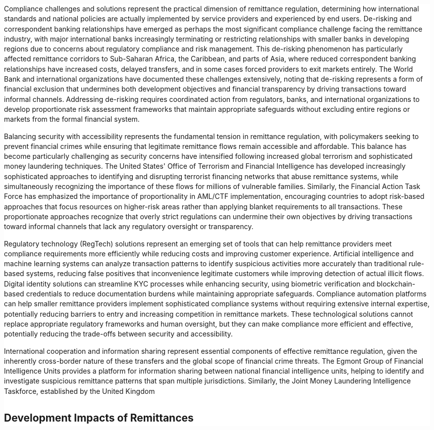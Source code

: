 Compliance challenges and solutions represent the practical dimension of remittance regulation, determining how international standards and national policies are actually implemented by service providers and experienced by end users. De-risking and correspondent banking relationships have emerged as perhaps the most significant compliance challenge facing the remittance industry, with major international banks increasingly terminating or restricting relationships with smaller banks in developing regions due to concerns about regulatory compliance and risk management. This de-risking phenomenon has particularly affected remittance corridors to Sub-Saharan Africa, the Caribbean, and parts of Asia, where reduced correspondent banking relationships have increased costs, delayed transfers, and in some cases forced providers to exit markets entirely. The World Bank and international organizations have documented these challenges extensively, noting that de-risking represents a form of financial exclusion that undermines both development objectives and financial transparency by driving transactions toward informal channels. Addressing de-risking requires coordinated action from regulators, banks, and international organizations to develop proportionate risk assessment frameworks that maintain appropriate safeguards without excluding entire regions or markets from the formal financial system.

Balancing security with accessibility represents the fundamental tension in remittance regulation, with policymakers seeking to prevent financial crimes while ensuring that legitimate remittance flows remain accessible and affordable. This balance has become particularly challenging as security concerns have intensified following increased global terrorism and sophisticated money laundering techniques. The United States' Office of Terrorism and Financial Intelligence has developed increasingly sophisticated approaches to identifying and disrupting terrorist financing networks that abuse remittance systems, while simultaneously recognizing the importance of these flows for millions of vulnerable families. Similarly, the Financial Action Task Force has emphasized the importance of proportionality in AML/CTF implementation, encouraging countries to adopt risk-based approaches that focus resources on higher-risk areas rather than applying blanket requirements to all transactions. These proportionate approaches recognize that overly strict regulations can undermine their own objectives by driving transactions toward informal channels that lack any regulatory oversight or transparency.

Regulatory technology (RegTech) solutions represent an emerging set of tools that can help remittance providers meet compliance requirements more efficiently while reducing costs and improving customer experience. Artificial intelligence and machine learning systems can analyze transaction patterns to identify suspicious activities more accurately than traditional rule-based systems, reducing false positives that inconvenience legitimate customers while improving detection of actual illicit flows. Digital identity solutions can streamline KYC processes while enhancing security, using biometric verification and blockchain-based credentials to reduce documentation burdens while maintaining appropriate safeguards. Compliance automation platforms can help smaller remittance providers implement sophisticated compliance systems without requiring extensive internal expertise, potentially reducing barriers to entry and increasing competition in remittance markets. These technological solutions cannot replace appropriate regulatory frameworks and human oversight, but they can make compliance more efficient and effective, potentially reducing the trade-offs between security and accessibility.

International cooperation and information sharing represent essential components of effective remittance regulation, given the inherently cross-border nature of these transfers and the global scope of financial crime threats. The Egmont Group of Financial Intelligence Units provides a platform for information sharing between national financial intelligence units, helping to identify and investigate suspicious remittance patterns that span multiple jurisdictions. Similarly, the Joint Money Laundering Intelligence Taskforce, established by the United Kingdom

## Development Impacts of Remittances
